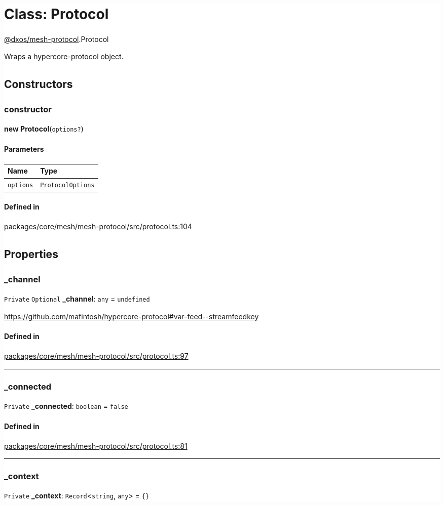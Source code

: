 # Class: Protocol

[@dxos/mesh-protocol](../modules/dxos_mesh_protocol.md).Protocol

Wraps a hypercore-protocol object.

## Constructors

### constructor

**new Protocol**(`options?`)

#### Parameters

| Name | Type |
| :------ | :------ |
| `options` | [`ProtocolOptions`](../interfaces/dxos_mesh_protocol.ProtocolOptions.md) |

#### Defined in

[packages/core/mesh/mesh-protocol/src/protocol.ts:104](https://github.com/dxos/dxos/blob/main/packages/core/mesh/mesh-protocol/src/protocol.ts#L104)

## Properties

### \_channel

 `Private` `Optional` **\_channel**: `any` = `undefined`

https://github.com/mafintosh/hypercore-protocol#var-feed--streamfeedkey

#### Defined in

[packages/core/mesh/mesh-protocol/src/protocol.ts:97](https://github.com/dxos/dxos/blob/main/packages/core/mesh/mesh-protocol/src/protocol.ts#L97)

___

### \_connected

 `Private` **\_connected**: `boolean` = `false`

#### Defined in

[packages/core/mesh/mesh-protocol/src/protocol.ts:81](https://github.com/dxos/dxos/blob/main/packages/core/mesh/mesh-protocol/src/protocol.ts#L81)

___

### \_context

 `Private` **\_context**: `Record`<`string`, `any`\> = `{}`
